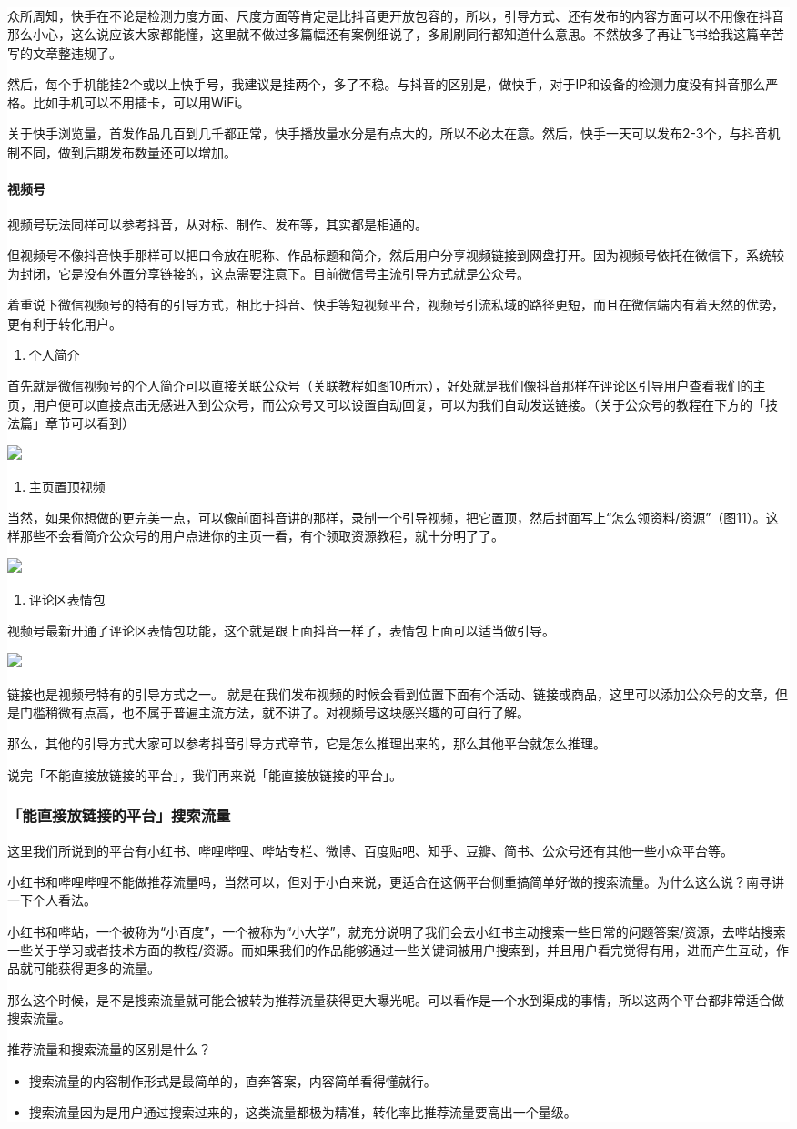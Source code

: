 众所周知，快手在不论是检测力度方面、尺度方面等肯定是比抖音更开放包容的，所以，引导方式、还有发布的内容方面可以不用像在抖音那么小心，这么说应该大家都能懂，这里就不做过多篇幅还有案例细说了，多刷刷同行都知道什么意思。不然放多了再让飞书给我这篇辛苦写的文章整违规了。

然后，每个手机能挂2个或以上快手号，我建议是挂两个，多了不稳。与抖音的区别是，做快手，对于IP和设备的检测力度没有抖音那么严格。比如手机可以不用插卡，可以用WiFi。

关于快手浏览量，首发作品几百到几千都正常，快手播放量水分是有点大的，所以不必太在意。然后，快手一天可以发布2-3个，与抖音机制不同，做到后期发布数量还可以增加。

#### 视频号

视频号玩法同样可以参考抖音，从对标、制作、发布等，其实都是相通的。

但视频号不像抖音快手那样可以把口令放在昵称、作品标题和简介，然后用户分享视频链接到网盘打开。因为视频号依托在微信下，系统较为封闭，它是没有外置分享链接的，这点需要注意下。目前微信号主流引导方式就是公众号。

着重说下微信视频号的特有的引导方式，相比于抖音、快手等短视频平台，视频号引流私域的路径更短，而且在微信端内有着天然的优势，更有利于转化用户。

1.  个人简介

首先就是微信视频号的个人简介可以直接关联公众号（关联教程如图10所示），好处就是我们像抖音那样在评论区引导用户查看我们的主页，用户便可以直接点击无感进入到公众号，而公众号又可以设置自动回复，可以为我们自动发送链接。（关于公众号的教程在下方的「技法篇」章节可以看到）

![](img/dfd1d88754f746182da6e3d72cb72f8d.png)

1.  主页置顶视频

当然，如果你想做的更完美一点，可以像前面抖音讲的那样，录制一个引导视频，把它置顶，然后封面写上“怎么领资料/资源”（图11）。这样那些不会看简介公众号的用户点进你的主页一看，有个领取资源教程，就十分明了了。

![](img/dd696082a9b5db8a636b30f379cc1377.png)

1.  评论区表情包

视频号最新开通了评论区表情包功能，这个就是跟上面抖音一样了，表情包上面可以适当做引导。

![](img/c96a4fed587ef0dc437826f82fa1284e.png)

链接也是视频号特有的引导方式之一。 就是在我们发布视频的时候会看到位置下面有个活动、链接或商品，这里可以添加公众号的文章，但是门槛稍微有点高，也不属于普遍主流方法，就不讲了。对视频号这块感兴趣的可自行了解。

那么，其他的引导方式大家可以参考抖音引导方式章节，它是怎么推理出来的，那么其他平台就怎么推理。

说完「不能直接放链接的平台」，我们再来说「能直接放链接的平台」。

### 「能直接放链接的平台」搜索流量

这里我们所说到的平台有小红书、哔哩哔哩、哔站专栏、微博、百度贴吧、知乎、豆瓣、简书、公众号还有其他一些小众平台等。

小红书和哔哩哔哩不能做推荐流量吗，当然可以，但对于小白来说，更适合在这俩平台侧重搞简单好做的搜索流量。为什么这么说？南寻讲一下个人看法。

小红书和哔站，一个被称为“小百度”，一个被称为“小大学”，就充分说明了我们会去小红书主动搜索一些日常的问题答案/资源，去哔站搜索一些关于学习或者技术方面的教程/资源。而如果我们的作品能够通过一些关键词被用户搜索到，并且用户看完觉得有用，进而产生互动，作品就可能获得更多的流量。

那么这个时候，是不是搜索流量就可能会被转为推荐流量获得更大曝光呢。可以看作是一个水到渠成的事情，所以这两个平台都非常适合做搜索流量。

推荐流量和搜索流量的区别是什么？​

*   搜索流量的内容制作形式是最简单的，直奔答案，内容简单看得懂就行。

*   搜索流量因为是用户通过搜索过来的，这类流量都极为精准，转化率比推荐流量要高出一个量级。

